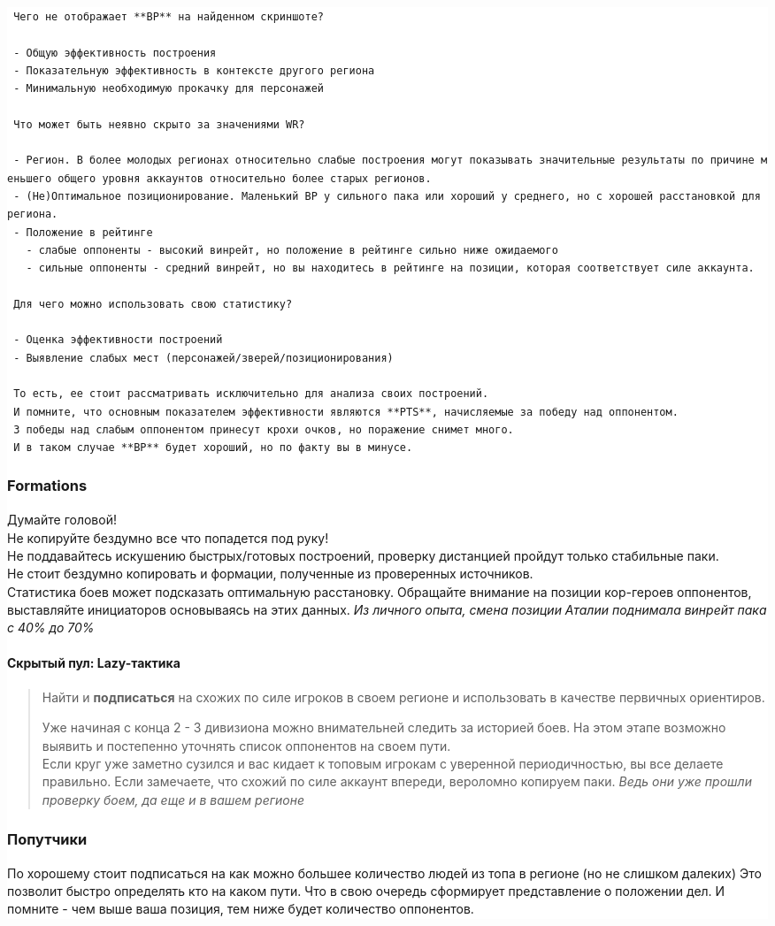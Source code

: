      Чего не отображает **ВР** на найденном скриншоте?

     - Общую эффективность построения
     - Показательную эффективность в контексте другого региона
     - Минимальную необходимую прокачку для персонажей

     Что может быть неявно скрыто за значениями WR?

     - Регион. В более молодых регионах относительно слабые построения могут показывать значительные результаты по причине меньшего общего уровня аккаунтов относительно более старых регионов.
     - (Не)Оптимальное позиционирование. Маленький ВР у сильного пака или хороший у среднего, но с хорошей расстановкой для региона.
     - Положение в рейтинге
       - слабые оппоненты - высокий винрейт, но положение в рейтинге сильно ниже ожидаемого
       - сильные оппоненты - средний винрейт, но вы находитесь в рейтинге на позиции, которая соответствует силе аккаунта.

     Для чего можно использовать свою статистику?

     - Оценка эффективности построений
     - Выявление слабых мест (персонажей/зверей/позиционирования)

     То есть, ee стоит рассматривать исключительно для анализа своих построений.
     И помните, что основным показателем эффективности являются **PTS**, начисляемые за победу над оппонентом.
     3 победы над слабым оппонентом принесут крохи очков, но поражение снимет много.
     И в таком случае **ВР** будет хороший, но по факту вы в минусе.

### Formations

Думайте головой!  
Не копируйте бездумно все что попадется под руку!  
Не поддавайтесь искушению быстрых/готовых построений, проверку дистанцией пройдут только стабильные паки.  
Не стоит бездумно копировать и формации, полученные из проверенных источников.  
Статистика боев может подсказать оптимальную расстановку.
Обращайте внимание на позиции кор-героев оппонентов, выставляйте инициаторов основываясь на этих данных.
_Из личного опыта, смена позиции Аталии поднимала винрейт пака с 40% до 70%_

#### Скрытый пул: Lazy-тактика

> Найти и **подписаться** на схожих по силе игроков в своем регионе и использовать в качестве первичных ориентиров.
>
> Уже начиная с конца 2 - 3 дивизиона можно внимательней следить за историей боев.
> На этом этапе возможно выявить и постепенно уточнять список оппонентов на своем пути.  
> Если круг уже заметно сузился и вас кидает к топовым игрокам с уверенной периодичностью, вы все делаете правильно.
> Если замечаете, что схожий по силе аккаунт впереди, вероломно копируем паки.
> _Ведь они уже прошли проверку боем, да еще и в вашем регионе_

### Попутчики

По хорошему стоит подписаться на как можно большее количество людей из топа в регионе (но не слишком далеких)
Это позволит быстро определять кто на каком пути.
Что в свою очередь сформирует представление о положении дел.
И помните - чем выше ваша позиция, тем ниже будет количество оппонентов.
